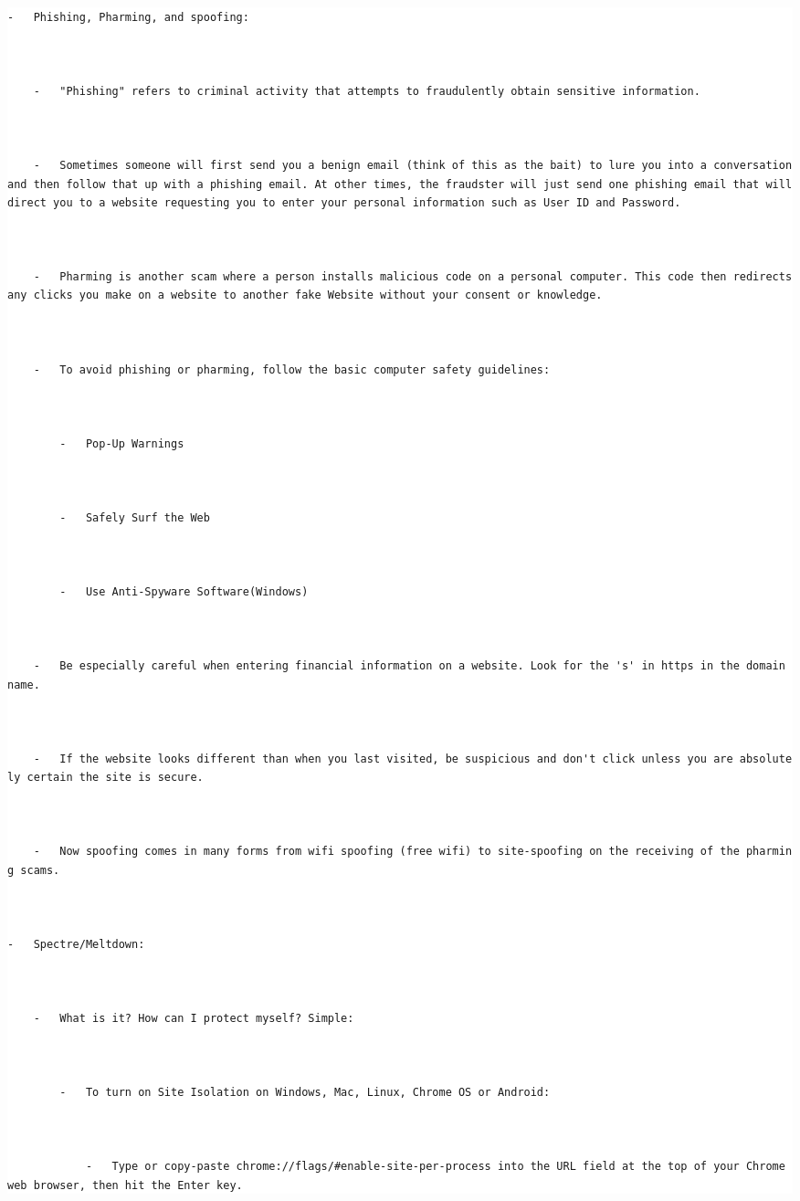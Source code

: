   

	-   Phishing, Pharming, and spoofing:

    

		-   "Phishing" refers to criminal activity that attempts to fraudulently obtain sensitive information.

    

		-   Sometimes someone will first send you a benign email (think of this as the bait) to lure you into a conversation and then follow that up with a phishing email. At other times, the fraudster will just send one phishing email that will direct you to a website requesting you to enter your personal information such as User ID and Password.

    

		-   Pharming is another scam where a person installs malicious code on a personal computer. This code then redirects any clicks you make on a website to another fake Website without your consent or knowledge.

    

		-   To avoid phishing or pharming, follow the basic computer safety guidelines:

    

			-   Pop-Up Warnings

    

			-   Safely Surf the Web

    

			-   Use Anti-Spyware Software(Windows)

    

		-   Be especially careful when entering financial information on a website. Look for the 's' in https in the domain name.

    

		-   If the website looks different than when you last visited, be suspicious and don't click unless you are absolutely certain the site is secure.

    

		-   Now spoofing comes in many forms from wifi spoofing (free wifi) to site-spoofing on the receiving of the pharming scams.

    

	-   Spectre/Meltdown:

    

		-   What is it? How can I protect myself? Simple:

   

			-   To turn on Site Isolation on Windows, Mac, Linux, Chrome OS or Android:

    

				-   Type or copy-paste chrome://flags/#enable-site-per-process into the URL field at the top of your Chrome web browser, then hit the Enter key.

    
